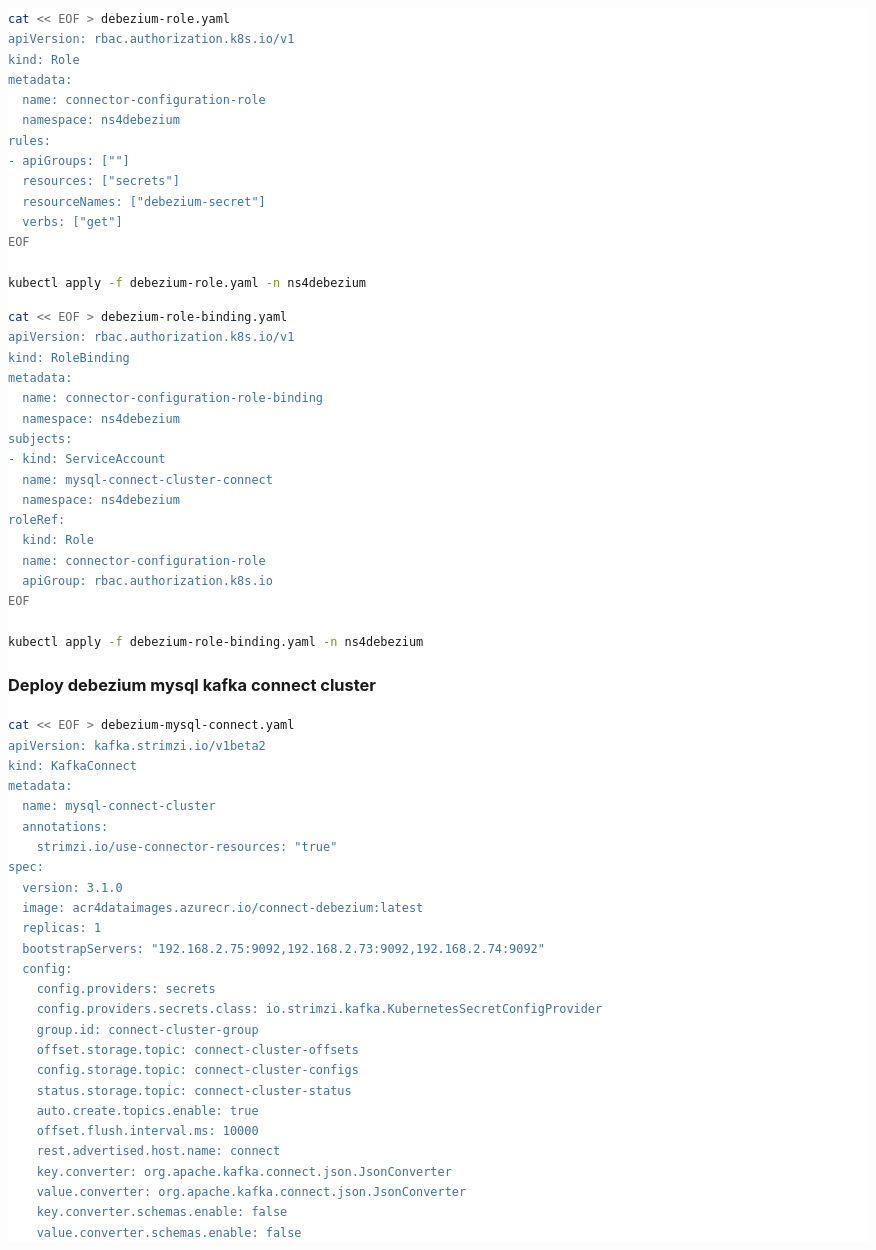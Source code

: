 ```bash
cat << EOF > debezium-role.yaml
apiVersion: rbac.authorization.k8s.io/v1
kind: Role
metadata:
  name: connector-configuration-role
  namespace: ns4debezium
rules:
- apiGroups: [""]
  resources: ["secrets"]
  resourceNames: ["debezium-secret"]
  verbs: ["get"]
EOF

kubectl apply -f debezium-role.yaml -n ns4debezium
```

```bash
cat << EOF > debezium-role-binding.yaml
apiVersion: rbac.authorization.k8s.io/v1
kind: RoleBinding
metadata:
  name: connector-configuration-role-binding
  namespace: ns4debezium
subjects:
- kind: ServiceAccount
  name: mysql-connect-cluster-connect
  namespace: ns4debezium
roleRef:
  kind: Role
  name: connector-configuration-role
  apiGroup: rbac.authorization.k8s.io
EOF

kubectl apply -f debezium-role-binding.yaml -n ns4debezium
```

### Deploy debezium mysql kafka connect cluster
```bash
cat << EOF > debezium-mysql-connect.yaml
apiVersion: kafka.strimzi.io/v1beta2
kind: KafkaConnect
metadata:
  name: mysql-connect-cluster
  annotations:
    strimzi.io/use-connector-resources: "true"
spec:
  version: 3.1.0
  image: acr4dataimages.azurecr.io/connect-debezium:latest
  replicas: 1
  bootstrapServers: "192.168.2.75:9092,192.168.2.73:9092,192.168.2.74:9092"
  config:
    config.providers: secrets
    config.providers.secrets.class: io.strimzi.kafka.KubernetesSecretConfigProvider
    group.id: connect-cluster-group
    offset.storage.topic: connect-cluster-offsets
    config.storage.topic: connect-cluster-configs
    status.storage.topic: connect-cluster-status
    auto.create.topics.enable: true
    offset.flush.interval.ms: 10000
    rest.advertised.host.name: connect
    key.converter: org.apache.kafka.connect.json.JsonConverter
    value.converter: org.apache.kafka.connect.json.JsonConverter
    key.converter.schemas.enable: false
    value.converter.schemas.enable: false
```